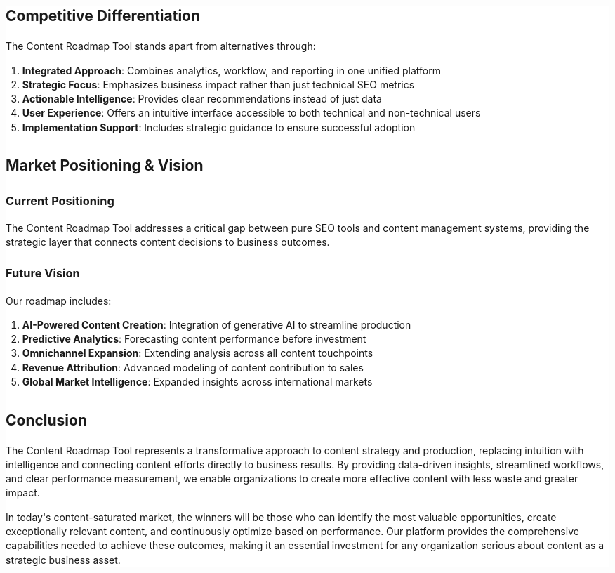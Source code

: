 ## Competitive Differentiation

The Content Roadmap Tool stands apart from alternatives through:

1. **Integrated Approach**: Combines analytics, workflow, and reporting in one unified platform
2. **Strategic Focus**: Emphasizes business impact rather than just technical SEO metrics
3. **Actionable Intelligence**: Provides clear recommendations instead of just data
4. **User Experience**: Offers an intuitive interface accessible to both technical and non-technical users
5. **Implementation Support**: Includes strategic guidance to ensure successful adoption

## Market Positioning & Vision

### Current Positioning

The Content Roadmap Tool addresses a critical gap between pure SEO tools and content management systems, providing the strategic layer that connects content decisions to business outcomes.

### Future Vision

Our roadmap includes:

1. **AI-Powered Content Creation**: Integration of generative AI to streamline production
2. **Predictive Analytics**: Forecasting content performance before investment
3. **Omnichannel Expansion**: Extending analysis across all content touchpoints
4. **Revenue Attribution**: Advanced modeling of content contribution to sales
5. **Global Market Intelligence**: Expanded insights across international markets

## Conclusion

The Content Roadmap Tool represents a transformative approach to content strategy and production, replacing intuition with intelligence and connecting content efforts directly to business results. By providing data-driven insights, streamlined workflows, and clear performance measurement, we enable organizations to create more effective content with less waste and greater impact.

In today's content-saturated market, the winners will be those who can identify the most valuable opportunities, create exceptionally relevant content, and continuously optimize based on performance. Our platform provides the comprehensive capabilities needed to achieve these outcomes, making it an essential investment for any organization serious about content as a strategic business asset. 